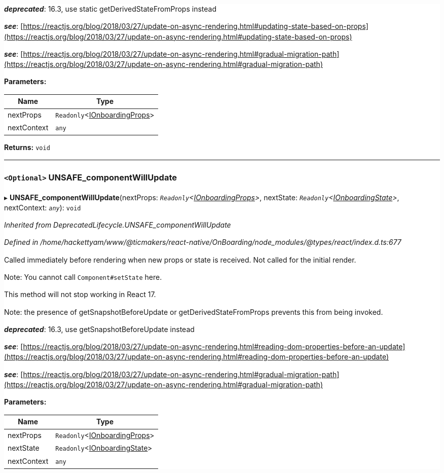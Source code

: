 *__deprecated__*: 16.3, use static getDerivedStateFromProps instead

*__see__*: [https://reactjs.org/blog/2018/03/27/update-on-async-rendering.html#updating-state-based-on-props](https://reactjs.org/blog/2018/03/27/update-on-async-rendering.html#updating-state-based-on-props)

*__see__*: [https://reactjs.org/blog/2018/03/27/update-on-async-rendering.html#gradual-migration-path](https://reactjs.org/blog/2018/03/27/update-on-async-rendering.html#gradual-migration-path)

**Parameters:**

| Name | Type |
| ------ | ------ |
| nextProps | `Readonly`<[IOnboardingProps](../interfaces/_onboarding_index_d_.ionboardingprops.md)> |
| nextContext | `any` |

**Returns:** `void`

___
<a id="unsafe_componentwillupdate"></a>

### `<Optional>` UNSAFE_componentWillUpdate

▸ **UNSAFE_componentWillUpdate**(nextProps: *`Readonly`<[IOnboardingProps](../interfaces/_onboarding_index_d_.ionboardingprops.md)>*, nextState: *`Readonly`<[IOnboardingState](../interfaces/_onboarding_index_d_.ionboardingstate.md)>*, nextContext: *`any`*): `void`

*Inherited from DeprecatedLifecycle.UNSAFE_componentWillUpdate*

*Defined in /home/hackettyam/www/@ticmakers/react-native/OnBoarding/node_modules/@types/react/index.d.ts:677*

Called immediately before rendering when new props or state is received. Not called for the initial render.

Note: You cannot call `Component#setState` here.

This method will not stop working in React 17.

Note: the presence of getSnapshotBeforeUpdate or getDerivedStateFromProps prevents this from being invoked.

*__deprecated__*: 16.3, use getSnapshotBeforeUpdate instead

*__see__*: [https://reactjs.org/blog/2018/03/27/update-on-async-rendering.html#reading-dom-properties-before-an-update](https://reactjs.org/blog/2018/03/27/update-on-async-rendering.html#reading-dom-properties-before-an-update)

*__see__*: [https://reactjs.org/blog/2018/03/27/update-on-async-rendering.html#gradual-migration-path](https://reactjs.org/blog/2018/03/27/update-on-async-rendering.html#gradual-migration-path)

**Parameters:**

| Name | Type |
| ------ | ------ |
| nextProps | `Readonly`<[IOnboardingProps](../interfaces/_onboarding_index_d_.ionboardingprops.md)> |
| nextState | `Readonly`<[IOnboardingState](../interfaces/_onboarding_index_d_.ionboardingstate.md)> |
| nextContext | `any` |

